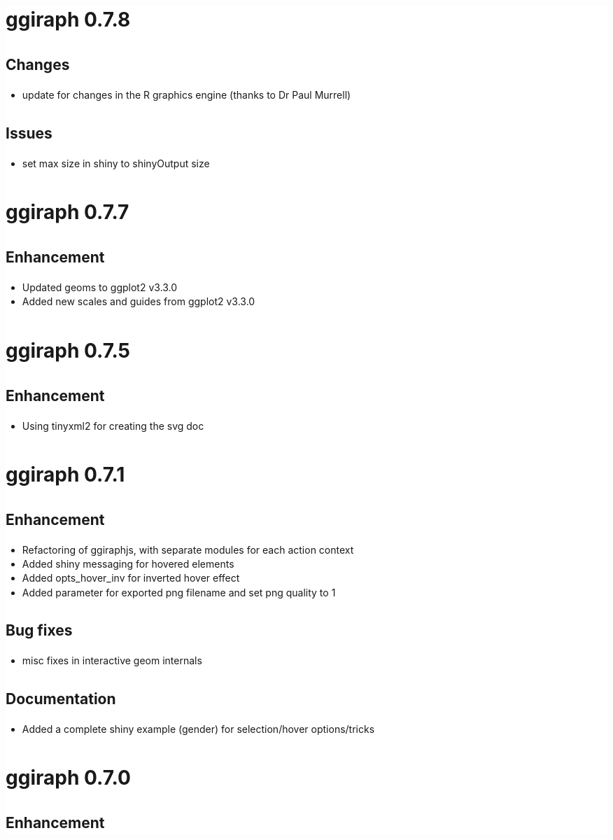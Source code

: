 # ggiraph 0.7.8

## Changes

* update for changes in the R graphics engine (thanks to Dr Paul Murrell)

## Issues

* set max size in shiny to shinyOutput size

# ggiraph 0.7.7

## Enhancement

* Updated geoms to ggplot2 v3.3.0
* Added new scales and guides from ggplot2 v3.3.0

# ggiraph 0.7.5

## Enhancement

* Using tinyxml2 for creating the svg doc

# ggiraph 0.7.1

## Enhancement

* Refactoring of ggiraphjs, with separate modules for each action context
* Added shiny messaging for hovered elements
* Added opts_hover_inv for inverted hover effect
* Added parameter for exported png filename and set png quality to 1

## Bug fixes

* misc fixes in interactive geom internals

## Documentation

* Added a complete shiny example (gender) for selection/hover options/tricks

# ggiraph 0.7.0

## Enhancement
